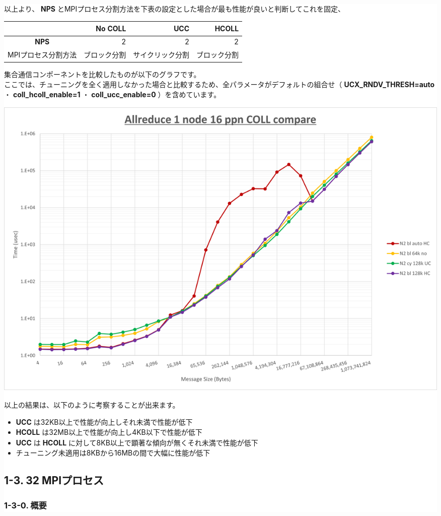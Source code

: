 以上より、 **NPS** とMPIプロセス分割方法を下表の設定とした場合が最も性能が良いと判断してこれを固定、 

||No COLL|UCC|HCOLL|
|:---:|-:|-:|-:|
|**NPS**|2|2|2|
|MPIプロセス分割方法|ブロック分割|サイクリック分割|ブロック分割|

集合通信コンポーネントを比較したものが以下のグラフです。  
ここでは、チューニングを全く適用しなかった場合と比較するため、全パラメータがデフォルトの組合せ（ **UCX_RNDV_THRESH=auto** ・ **coll_hcoll_enable=1** ・ **coll_ucc_enable=0** ）を含めています。

![Allreduce 1 node 16 processes](are_01_16_step2.png)

以上の結果は、以下のように考察することが出来ます。

- **UCC** は32KB以上で性能が向上しそれ未満で性能が低下
- **HCOLL** は32MB以上で性能が向上し4KB以下で性能が低下
- **UCC** は **HCOLL** に対して8KB以上で顕著な傾向が無くそれ未満で性能が低下
- チューニング未適用は8KBから16MBの間で大幅に性能が低下

## 1-3.  32 MPIプロセス

### 1-3-0. 概要
